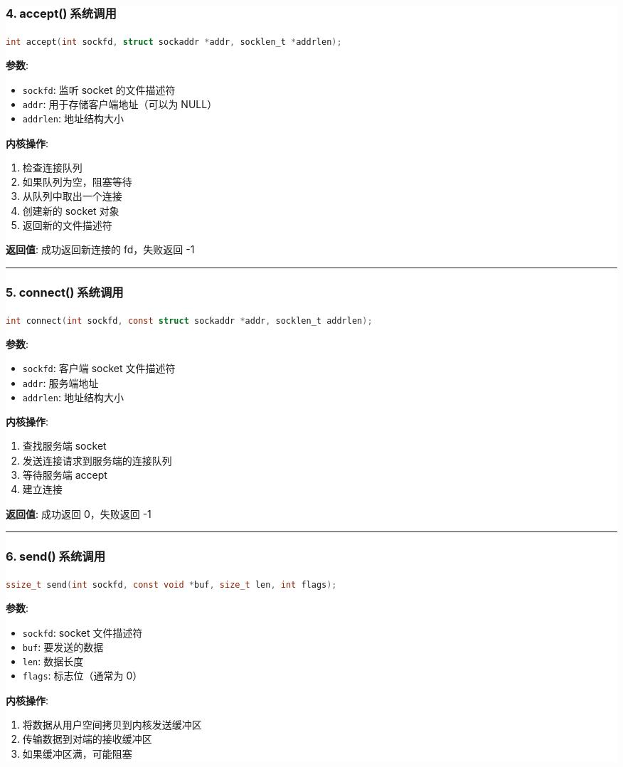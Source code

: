 ### 4. accept() 系统调用

```c
int accept(int sockfd, struct sockaddr *addr, socklen_t *addrlen);
```

**参数**:
- `sockfd`: 监听 socket 的文件描述符
- `addr`: 用于存储客户端地址（可以为 NULL）
- `addrlen`: 地址结构大小

**内核操作**:
1. 检查连接队列
2. 如果队列为空，阻塞等待
3. 从队列中取出一个连接
4. 创建新的 socket 对象
5. 返回新的文件描述符

**返回值**: 成功返回新连接的 fd，失败返回 -1

---

### 5. connect() 系统调用

```c
int connect(int sockfd, const struct sockaddr *addr, socklen_t addrlen);
```

**参数**:
- `sockfd`: 客户端 socket 文件描述符
- `addr`: 服务端地址
- `addrlen`: 地址结构大小

**内核操作**:
1. 查找服务端 socket
2. 发送连接请求到服务端的连接队列
3. 等待服务端 accept
4. 建立连接

**返回值**: 成功返回 0，失败返回 -1

---

### 6. send() 系统调用

```c
ssize_t send(int sockfd, const void *buf, size_t len, int flags);
```

**参数**:
- `sockfd`: socket 文件描述符
- `buf`: 要发送的数据
- `len`: 数据长度
- `flags`: 标志位（通常为 0）

**内核操作**:
1. 将数据从用户空间拷贝到内核发送缓冲区
2. 传输数据到对端的接收缓冲区
3. 如果缓冲区满，可能阻塞
